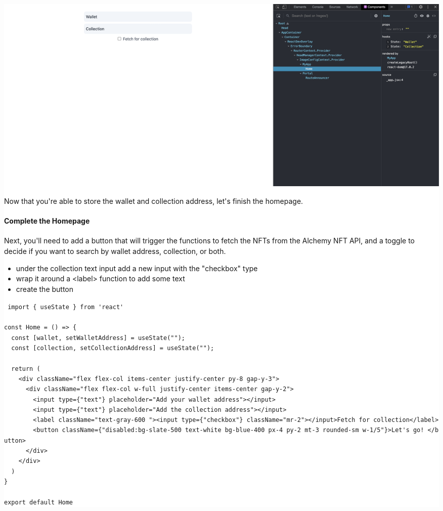 ![](<../../.gitbook/assets/Screenshot 2022-05-22 at 22.15.46.png>)

Now that you're able to store the wallet and collection address, let's finish the homepage.

#### Complete the Homepage

Next, you'll need to add a button that will trigger the functions to fetch the NFTs from the Alchemy NFT API, and a toggle to decide if you want to search by wallet address, collection, or both.

* under the collection text input add a new input with the "checkbox" type
* wrap it around a \<label> function to add some text
* create the button

```
 import { useState } from 'react'

const Home = () => {
  const [wallet, setWalletAddress] = useState("");
  const [collection, setCollectionAddress] = useState("");
  
  return (
    <div className="flex flex-col items-center justify-center py-8 gap-y-3">
      <div className="flex flex-col w-full justify-center items-center gap-y-2">
        <input type={"text"} placeholder="Add your wallet address"></input>
        <input type={"text"} placeholder="Add the collection address"></input>
        <label className="text-gray-600 "><input type={"checkbox"} className="mr-2"></input>Fetch for collection</label>
        <button className={"disabled:bg-slate-500 text-white bg-blue-400 px-4 py-2 mt-3 rounded-sm w-1/5"}>Let's go! </button>
      </div>
    </div>
  )
}

export default Home
```
